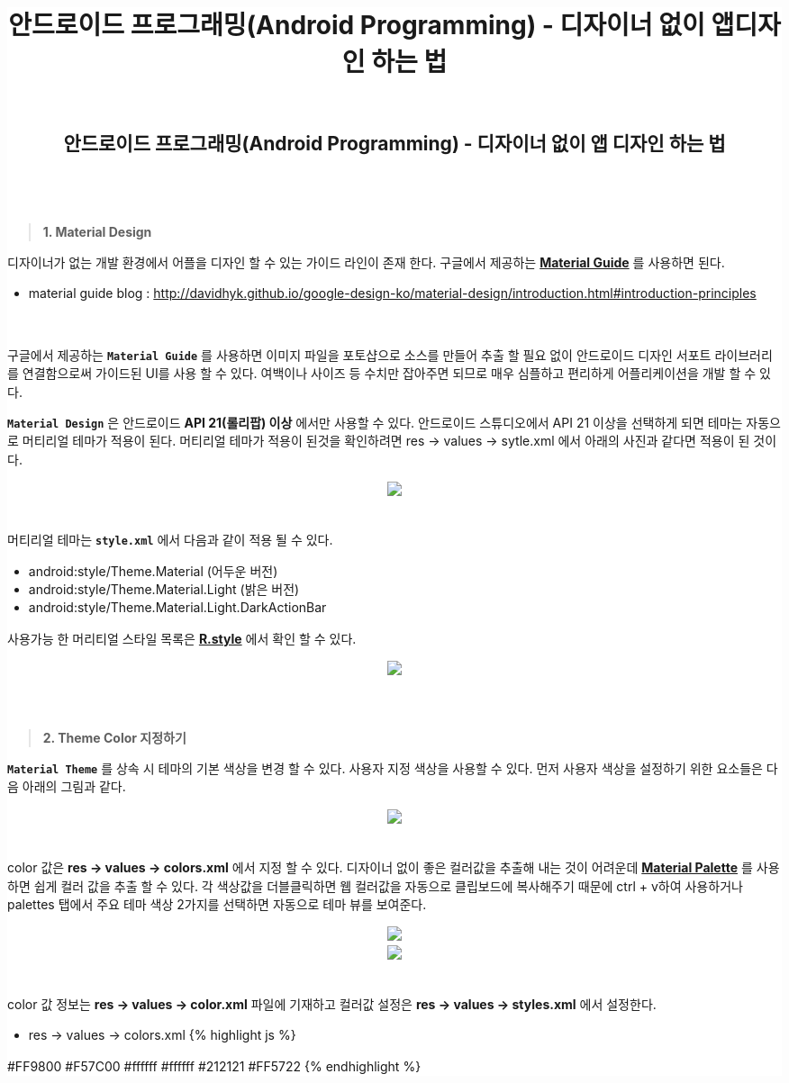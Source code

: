 ﻿---
layout: post
title: 안드로이드 프로그래밍(Android Programming) - 디자이너 없이 앱디자인 하는 법
comments: true
tags: [Android]
---
<center><h2 color="#DF0174">안드로이드 프로그래밍(Android Programming) - 디자이너 없이 앱 디자인 하는 법</h2></center><br><br>

> **1. Material Design**

디자이너가 없는 개발 환경에서 어플을 디자인 할 수 있는 가이드 라인이 존재 한다. 구글에서 제공하는 **[Material Guide](https://developer.android.com/training/material/get-started.html?hl=ko)** 를 사용하면 된다. <br>

* material guide blog : http://davidhyk.github.io/google-design-ko/material-design/introduction.html#introduction-principles
<br>

구글에서 제공하는 **<code>Material Guide</code>** 를 사용하면 이미지 파일을 포토샵으로 소스를 만들어 추출 할 필요 없이 안드로이드 디자인 서포트 라이브러리를 연결함으로써 가이드된 UI를 사용 할 수 있다. 여백이나 사이즈 등 수치만 잡아주면 되므로 매우 심플하고 편리하게 어플리케이션을 개발 할 수 있다. <br>

**<code>Material Design</code>** 은 안드로이드 **API 21(롤리팝) 이상** 에서만 사용할 수 있다. 안드로이드 스튜디오에서 API 21 이상을 선택하게 되면 테마는 자동으로 머티리얼 테마가 적용이 된다. 머티리얼 테마가 적용이 된것을 확인하려면 res -> values -> sytle.xml 에서 아래의 사진과 같다면 적용이 된 것이다.

<center><img src="https://user-images.githubusercontent.com/20412850/34932998-88cc050e-fa18-11e7-9e8c-f0e155a72b6f.png" width="60%"></center><br>

머티리얼 테마는 **<code>style.xml</code>** 에서 다음과 같이 적용 될 수 있다.

* android:style/Theme.Material (어두운 버전)
* android:style/Theme.Material.Light (밝은 버전)
* android:style/Theme.Material.Light.DarkActionBar

사용가능 한 머리티얼 스타일 목록은 **[R.style](https://developer.android.com/reference/android/R.style.html?hl=ko)** 에서 확인 할 수 있다. <br>

<center><img src="https://user-images.githubusercontent.com/20412850/34936901-4921d452-fa26-11e7-8bb1-3f10d382aea9.png" width="60%"></center><br><br>

> **2. Theme Color 지정하기**

**<code>Material Theme</code>** 를 상속 시 테마의 기본 색상을 변경 할 수 있다. 사용자 지정 색상을 사용할 수 있다. 먼저 사용자 색상을 설정하기 위한 요소들은 다음 아래의 그림과 같다.<br>

<center><img src="https://user-images.githubusercontent.com/20412850/35023450-0d370328-fb7e-11e7-8a33-99e169c79288.png" width="40%"></center><br>

color 값은 **res -> values -> colors.xml** 에서 지정 할 수 있다. 디자이너 없이 좋은 컬러값을 추출해 내는 것이 어려운데 **[Material Palette](https://www.materialpalette.com/)** 를 사용하면 쉽게 컬러 값을 추출 할 수 있다. 각 색상값을 더블클릭하면 웹 컬러값을 자동으로 클립보드에 복사해주기 때문에 ctrl + v하여 사용하거나 palettes 탭에서 주요 테마 색상 2가지를 선택하면 자동으로 테마 뷰를 보여준다.<br>
<center><img src= "https://user-images.githubusercontent.com/20412850/35024129-2ff28cf4-fb81-11e7-8e70-ca5692551705.png" width="60%"></center>

<center><img src="https://user-images.githubusercontent.com/20412850/35023623-d682a25a-fb7e-11e7-92cf-05e3ea6a8e85.png" width="60%"></center><br>

color 값 정보는 **res -> values -> color.xml** 파일에 기재하고 컬러값 설정은 **res -> values -> styles.xml** 에서 설정한다. <br>

* res -> values -> colors.xml
{% highlight js %}
<resources>
    <color name="colorPrimary">#FF9800</color>
    <color name="colorPrimaryDark">#F57C00</color>
    <color name="windowBackground">#ffffff</color>
    <color name="textColorPrimary">#ffffff</color>
    <color name="textColor">#212121</color>
    <color name="colorAccent">#FF5722</color>
</resources>
{% endhighlight %}
